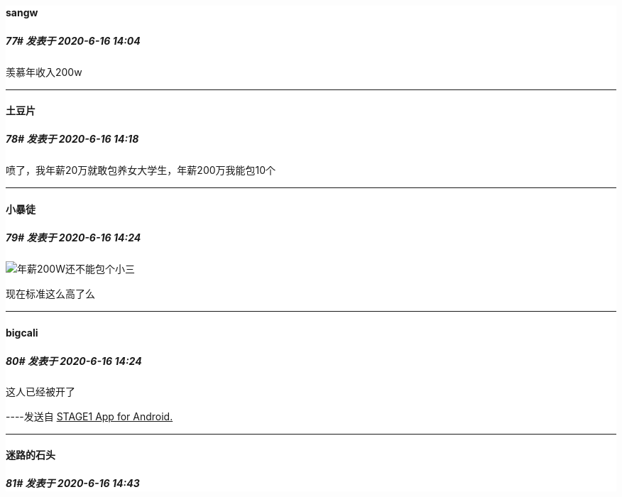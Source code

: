 ####  sangw  
##### 77#       发表于 2020-6-16 14:04




羡慕年收入200w







*****

####  土豆片  
##### 78#       发表于 2020-6-16 14:18




喷了，我年薪20万就敢包养女大学生，年薪200万我能包10个







*****

####  小暴徒  
##### 79#       发表于 2020-6-16 14:24



<img src="https://static.saraba1st.com/image/smiley/face2017/067.png" referrerpolicy="no-referrer">年薪200W还不能包个小三

现在标准这么高了么







*****

####  bigcali  
##### 80#       发表于 2020-6-16 14:24




这人已经被开了


----发送自 [STAGE1 App for Android.](http://stage1.5j4m.com/?1.36)







*****

####  迷路的石头  
##### 81#       发表于 2020-6-16 14:43
